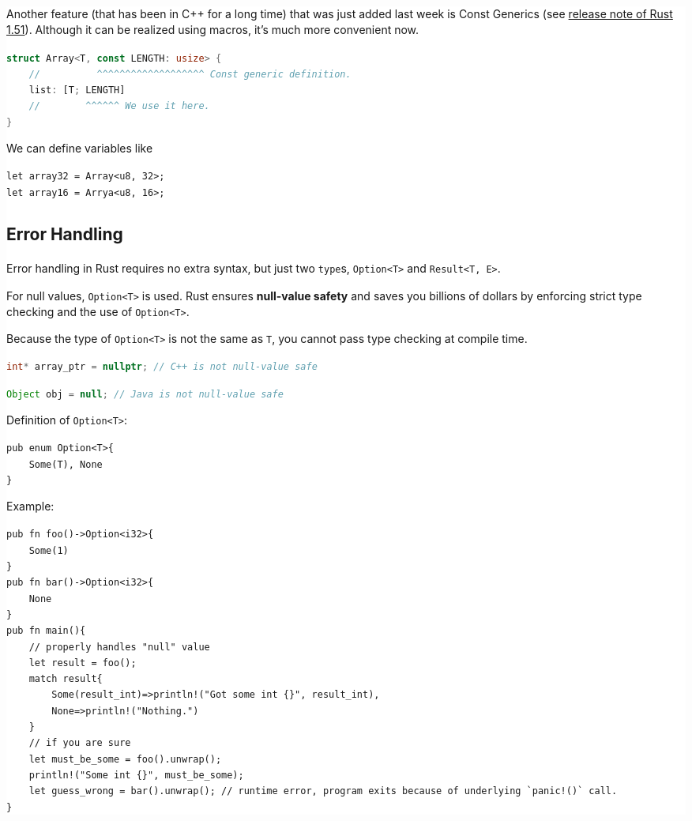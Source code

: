 Another feature (that has been in C++ for a long time) that was just added last week is Const Generics (see [release note of Rust 1.51](https://blog.rust-lang.org/2021/03/25/Rust-1.51.0.html)). Although it can be realized using macros, it’s much more convenient now. 

```rust
struct Array<T, const LENGTH: usize> {
    //          ^^^^^^^^^^^^^^^^^^^ Const generic definition.
    list: [T; LENGTH]
    //        ^^^^^^ We use it here.
}
```

We can define variables like

```
let array32 = Array<u8, 32>;
let array16 = Arrya<u8, 16>;
```

## Error Handling

Error handling in Rust requires no extra syntax, but just two `type`s, `Option<T>` and `Result<T, E>`.

For null values, `Option<T>` is used. Rust ensures **null-value safety** and saves you billions of dollars by enforcing strict type checking and the use of `Option<T>`. 

Because the type of `Option<T>` is not the same as `T`, you cannot pass type checking at compile time.

```c++
int* array_ptr = nullptr; // C++ is not null-value safe
```

```java
Object obj = null; // Java is not null-value safe
```

Definition of `Option<T>`:

```rust,editable
pub enum Option<T>{
    Some(T), None
}
```

Example:

```rust,editable
pub fn foo()->Option<i32>{
    Some(1)
}
pub fn bar()->Option<i32>{
    None
}
pub fn main(){
    // properly handles "null" value
    let result = foo();
    match result{
        Some(result_int)=>println!("Got some int {}", result_int),
        None=>println!("Nothing.")
    }
    // if you are sure
    let must_be_some = foo().unwrap();
    println!("Some int {}", must_be_some);
    let guess_wrong = bar().unwrap(); // runtime error, program exits because of underlying `panic!()` call.
}
```
